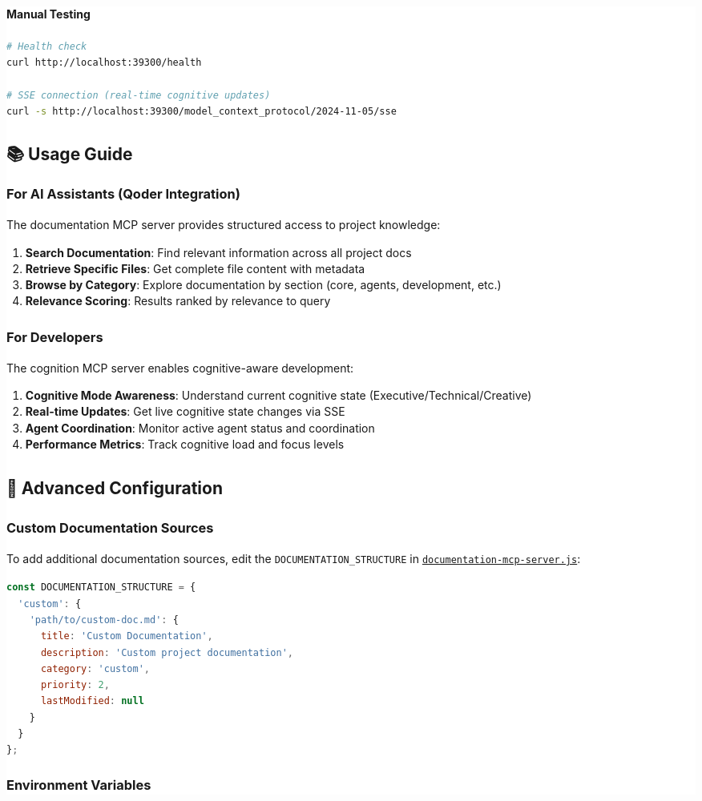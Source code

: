 #### Manual Testing
```bash
# Health check
curl http://localhost:39300/health

# SSE connection (real-time cognitive updates)
curl -s http://localhost:39300/model_context_protocol/2024-11-05/sse
```

## 📚 Usage Guide

### For AI Assistants (Qoder Integration)

The documentation MCP server provides structured access to project knowledge:

1. **Search Documentation**: Find relevant information across all project docs
2. **Retrieve Specific Files**: Get complete file content with metadata
3. **Browse by Category**: Explore documentation by section (core, agents, development, etc.)
4. **Relevance Scoring**: Results ranked by relevance to query

### For Developers

The cognition MCP server enables cognitive-aware development:

1. **Cognitive Mode Awareness**: Understand current cognitive state (Executive/Technical/Creative)
2. **Real-time Updates**: Get live cognitive state changes via SSE
3. **Agent Coordination**: Monitor active agent status and coordination
4. **Performance Metrics**: Track cognitive load and focus levels

## 🔧 Advanced Configuration

### Custom Documentation Sources

To add additional documentation sources, edit the `DOCUMENTATION_STRUCTURE` in [`documentation-mcp-server.js`](./documentation-mcp-server.js):

```javascript
const DOCUMENTATION_STRUCTURE = {
  'custom': {
    'path/to/custom-doc.md': {
      title: 'Custom Documentation',
      description: 'Custom project documentation',
      category: 'custom',
      priority: 2,
      lastModified: null
    }
  }
};
```

### Environment Variables
